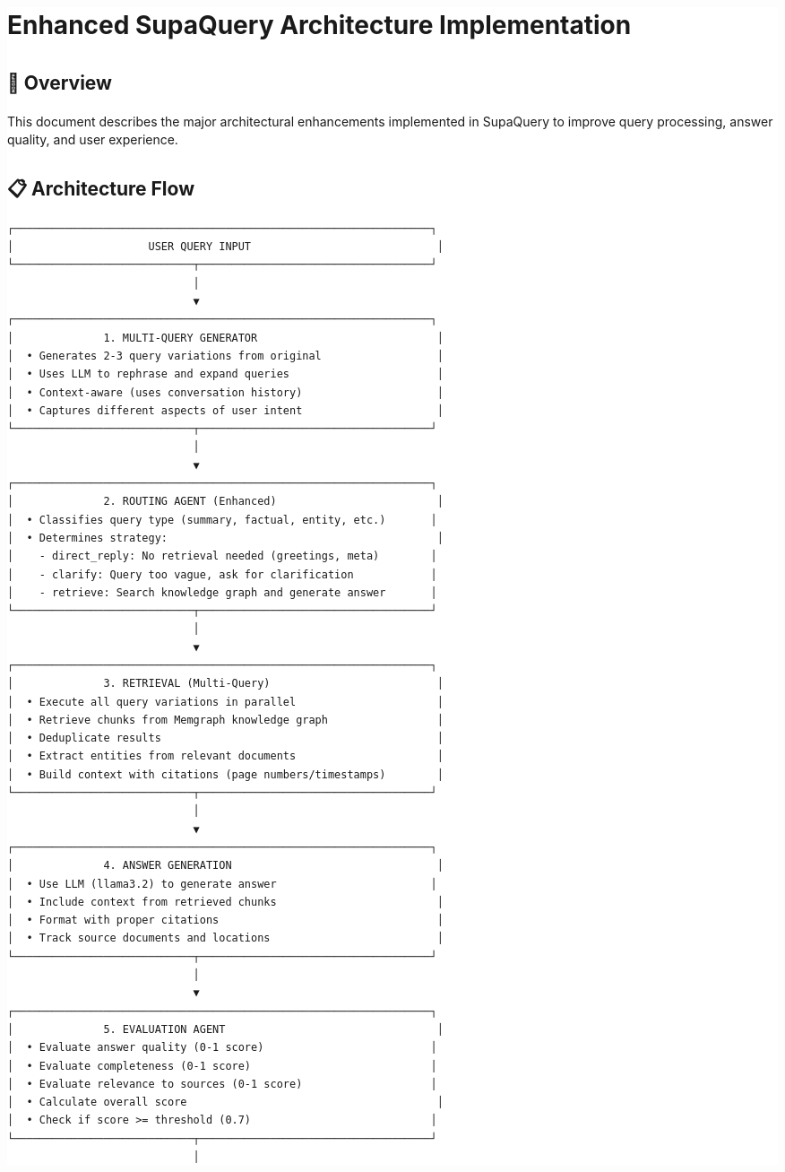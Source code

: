 # Enhanced SupaQuery Architecture Implementation

## 🎯 Overview

This document describes the major architectural enhancements implemented in SupaQuery to improve query processing, answer quality, and user experience.

## 📋 Architecture Flow

```
┌─────────────────────────────────────────────────────────────────┐
│                     USER QUERY INPUT                             │
└────────────────────────────┬────────────────────────────────────┘
                             │
                             ▼
┌─────────────────────────────────────────────────────────────────┐
│              1. MULTI-QUERY GENERATOR                            │
│  • Generates 2-3 query variations from original                  │
│  • Uses LLM to rephrase and expand queries                       │
│  • Context-aware (uses conversation history)                     │
│  • Captures different aspects of user intent                     │
└────────────────────────────┬────────────────────────────────────┘
                             │
                             ▼
┌─────────────────────────────────────────────────────────────────┐
│              2. ROUTING AGENT (Enhanced)                         │
│  • Classifies query type (summary, factual, entity, etc.)       │
│  • Determines strategy:                                          │
│    - direct_reply: No retrieval needed (greetings, meta)        │
│    - clarify: Query too vague, ask for clarification            │
│    - retrieve: Search knowledge graph and generate answer       │
└────────────────────────────┬────────────────────────────────────┘
                             │
                             ▼
┌─────────────────────────────────────────────────────────────────┐
│              3. RETRIEVAL (Multi-Query)                          │
│  • Execute all query variations in parallel                      │
│  • Retrieve chunks from Memgraph knowledge graph                 │
│  • Deduplicate results                                           │
│  • Extract entities from relevant documents                      │
│  • Build context with citations (page numbers/timestamps)        │
└────────────────────────────┬────────────────────────────────────┘
                             │
                             ▼
┌─────────────────────────────────────────────────────────────────┐
│              4. ANSWER GENERATION                                │
│  • Use LLM (llama3.2) to generate answer                        │
│  • Include context from retrieved chunks                         │
│  • Format with proper citations                                  │
│  • Track source documents and locations                          │
└────────────────────────────┬────────────────────────────────────┘
                             │
                             ▼
┌─────────────────────────────────────────────────────────────────┐
│              5. EVALUATION AGENT                                 │
│  • Evaluate answer quality (0-1 score)                          │
│  • Evaluate completeness (0-1 score)                            │
│  • Evaluate relevance to sources (0-1 score)                    │
│  • Calculate overall score                                       │
│  • Check if score >= threshold (0.7)                            │
└────────────────────────────┬────────────────────────────────────┘
                             │
```